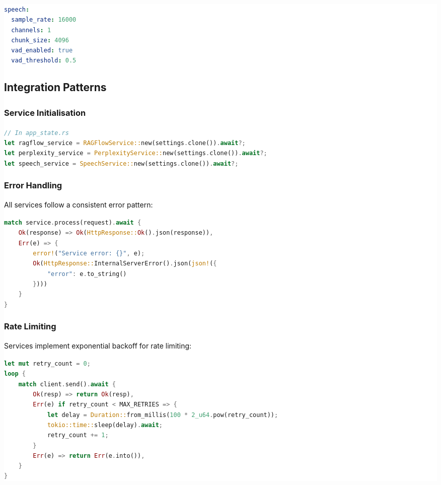 ```yaml
speech:
  sample_rate: 16000
  channels: 1
  chunk_size: 4096
  vad_enabled: true
  vad_threshold: 0.5
```

## Integration Patterns

### Service Initialisation

```rust
// In app_state.rs
let ragflow_service = RAGFlowService::new(settings.clone()).await?;
let perplexity_service = PerplexityService::new(settings.clone()).await?;
let speech_service = SpeechService::new(settings.clone()).await?;
```

### Error Handling

All services follow a consistent error pattern:

```rust
match service.process(request).await {
    Ok(response) => Ok(HttpResponse::Ok().json(response)),
    Err(e) => {
        error!("Service error: {}", e);
        Ok(HttpResponse::InternalServerError().json(json!({
            "error": e.to_string()
        })))
    }
}
```

### Rate Limiting

Services implement exponential backoff for rate limiting:

```rust
let mut retry_count = 0;
loop {
    match client.send().await {
        Ok(resp) => return Ok(resp),
        Err(e) if retry_count < MAX_RETRIES => {
            let delay = Duration::from_millis(100 * 2_u64.pow(retry_count));
            tokio::time::sleep(delay).await;
            retry_count += 1;
        }
        Err(e) => return Err(e.into()),
    }
}
```
